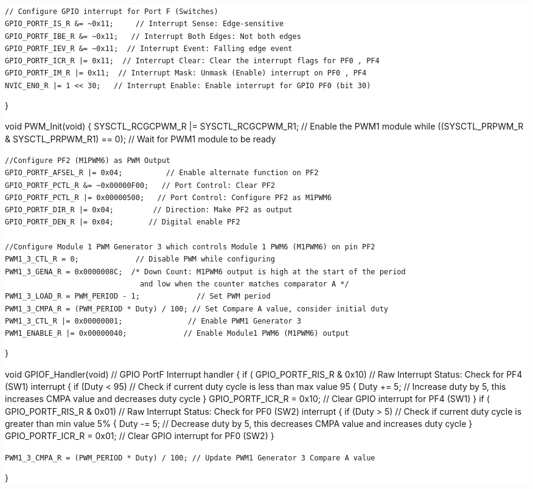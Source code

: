     // Configure GPIO interrupt for Port F (Switches)
    GPIO_PORTF_IS_R &= ~0x11;     // Interrupt Sense: Edge-sensitive
    GPIO_PORTF_IBE_R &= ~0x11;   // Interrupt Both Edges: Not both edges
    GPIO_PORTF_IEV_R &= ~0x11;  // Interrupt Event: Falling edge event
    GPIO_PORTF_ICR_R |= 0x11;  // Interrupt Clear: Clear the interrupt flags for PF0 , PF4
    GPIO_PORTF_IM_R |= 0x11;  // Interrupt Mask: Unmask (Enable) interrupt on PF0 , PF4
    NVIC_EN0_R |= 1 << 30;   // Interrupt Enable: Enable interrupt for GPIO PF0 (bit 30)
}


void PWM_Init(void)
{
    SYSCTL_RCGCPWM_R |= SYSCTL_RCGCPWM_R1;            // Enable the PWM1 module
    while ((SYSCTL_PRPWM_R & SYSCTL_PRPWM_R1) == 0); // Wait for PWM1 module to be ready


    //Configure PF2 (M1PWM6) as PWM Output
    GPIO_PORTF_AFSEL_R |= 0x04;          // Enable alternate function on PF2
    GPIO_PORTF_PCTL_R &= ~0x00000F00;   // Port Control: Clear PF2
    GPIO_PORTF_PCTL_R |= 0x00000500;   // Port Control: Configure PF2 as M1PWM6
    GPIO_PORTF_DIR_R |= 0x04;         // Direction: Make PF2 as output
    GPIO_PORTF_DEN_R |= 0x04;        // Digital enable PF2

    //Configure Module 1 PWM Generator 3 which controls Module 1 PWM6 (M1PWM6) on pin PF2
    PWM1_3_CTL_R = 0;             // Disable PWM while configuring
    PWM1_3_GENA_R = 0x0000008C;  /* Down Count: M1PWM6 output is high at the start of the period
                                   and low when the counter matches comparator A */
    PWM1_3_LOAD_R = PWM_PERIOD - 1;             // Set PWM period
    PWM1_3_CMPA_R = (PWM_PERIOD * Duty) / 100; // Set Compare A value, consider initial duty
    PWM1_3_CTL_R |= 0x00000001;               // Enable PWM1 Generator 3
    PWM1_ENABLE_R |= 0x00000040;             // Enable Module1 PWM6 (M1PWM6) output
}


void GPIOF_Handler(void)               // GPIO PortF Interrupt handler
{
    if ( GPIO_PORTF_RIS_R & 0x10)     // Raw Interrupt Status: Check for PF4 (SW1) interrupt
    {
        if (Duty < 95)               // Check if current duty cycle is less than max value 95
        {
            Duty += 5;              // Increase duty by 5, this increases CMPA value and decreases duty cycle
        }
        GPIO_PORTF_ICR_R = 0x10;   // Clear GPIO interrupt for PF4 (SW1)
    }
    if ( GPIO_PORTF_RIS_R & 0x01)  // Raw Interrupt Status: Check for PF0 (SW2) interrupt
    {
        if (Duty > 5)      // Check if current duty cycle is greater than min value 5%
        {
            Duty -= 5;    // Decrease duty by 5, this decreases CMPA value and increases duty cycle
        }
        GPIO_PORTF_ICR_R = 0x01; // Clear GPIO interrupt for PF0 (SW2)
    }

    PWM1_3_CMPA_R = (PWM_PERIOD * Duty) / 100; // Update PWM1 Generator 3 Compare A value
}
